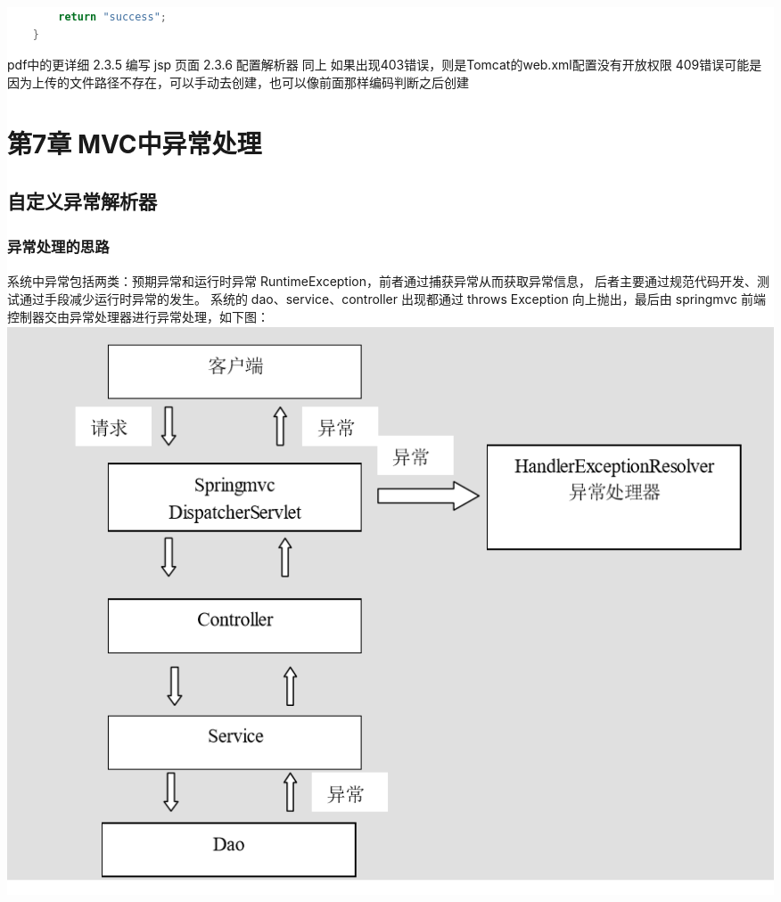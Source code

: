 ```java
        return "success";
    }
```
pdf中的更详细
2.3.5 编写 jsp 页面 
2.3.6 配置解析器 
同上
如果出现403错误，则是Tomcat的web.xml配置没有开放权限
409错误可能是因为上传的文件路径不存在，可以手动去创建，也可以像前面那样编码判断之后创建

# 第7章 MVC中异常处理 

## 自定义异常解析器

### 异常处理的思路 
系统中异常包括两类：预期异常和运行时异常 RuntimeException，前者通过捕获异常从而获取异常信息， 后者主要通过规范代码开发、测试通过手段减少运行时异常的发生。 
系统的 dao、service、controller 出现都通过 throws Exception 向上抛出，最后由 springmvc 前端控制器交由异常处理器进行异常处理，如下图： 
![异常处理流程](./SpringMVC.assets/异常处理流程.bmp)